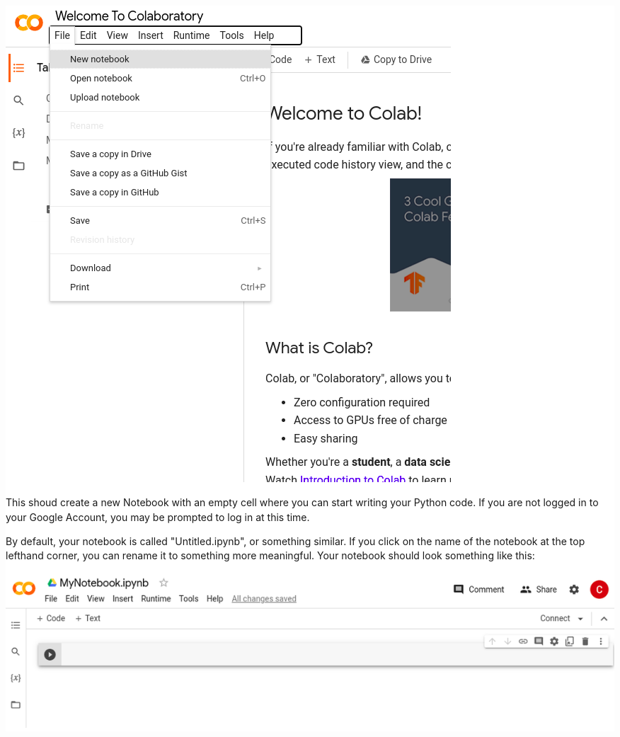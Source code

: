 ![](colab_new_notebook.png)

This shoud create a new Notebook with an empty cell where you can start writing your Python code. If you are not logged in to your Google Account, you may be prompted to log in at this time.

By default, your notebook is called "Untitled.ipynb", or something similar. If you click on the name of the notebook at the top lefthand corner, you can rename it to something more meaningful. Your notebook should look something like this:

![](colab_notebook.png)

